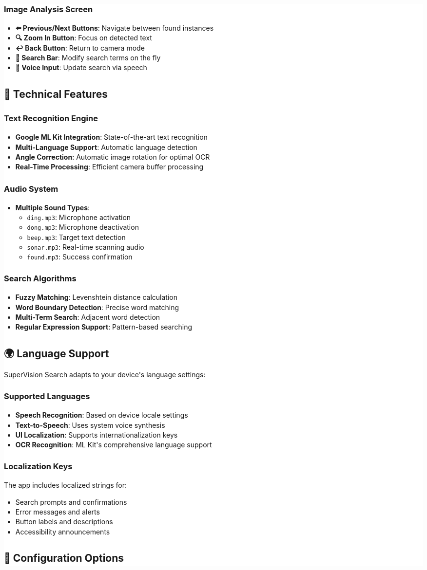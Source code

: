 ### Image Analysis Screen
- **⬅️ Previous/Next Buttons**: Navigate between found instances
- **🔍 Zoom In Button**: Focus on detected text
- **↩️ Back Button**: Return to camera mode
- **📝 Search Bar**: Modify search terms on the fly
- **🎤 Voice Input**: Update search via speech

## 🔧 Technical Features

### Text Recognition Engine
- **Google ML Kit Integration**: State-of-the-art text recognition
- **Multi-Language Support**: Automatic language detection
- **Angle Correction**: Automatic image rotation for optimal OCR
- **Real-Time Processing**: Efficient camera buffer processing

### Audio System
- **Multiple Sound Types**:
  - `ding.mp3`: Microphone activation
  - `dong.mp3`: Microphone deactivation
  - `beep.mp3`: Target text detection
  - `sonar.mp3`: Real-time scanning audio
  - `found.mp3`: Success confirmation

### Search Algorithms
- **Fuzzy Matching**: Levenshtein distance calculation
- **Word Boundary Detection**: Precise word matching
- **Multi-Term Search**: Adjacent word detection
- **Regular Expression Support**: Pattern-based searching

## 🌍 Language Support

SuperVision Search adapts to your device's language settings:

### Supported Languages
- **Speech Recognition**: Based on device locale settings
- **Text-to-Speech**: Uses system voice synthesis
- **UI Localization**: Supports internationalization keys
- **OCR Recognition**: ML Kit's comprehensive language support

### Localization Keys
The app includes localized strings for:
- Search prompts and confirmations
- Error messages and alerts
- Button labels and descriptions
- Accessibility announcements

## 🔧 Configuration Options
